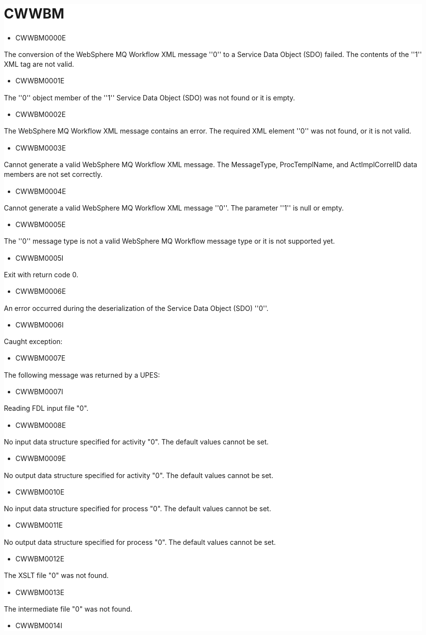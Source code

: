 # CWWBM

- CWWBM0000E

The conversion of the WebSphere MQ Workflow XML message ''0'' to a Service Data Object (SDO) failed. The contents of the ''1'' XML tag are not valid.
- CWWBM0001E

The ''0'' object member of the ''1'' Service Data Object (SDO) was not found or it is empty.
- CWWBM0002E

The WebSphere MQ Workflow XML message contains an error. The required XML element ''0'' was not found, or it is not valid.
- CWWBM0003E

Cannot generate a valid WebSphere MQ Workflow XML message. The MessageType, ProcTemplName, and ActImplCorrelID data members are not set correctly.
- CWWBM0004E

Cannot generate a valid WebSphere MQ Workflow XML message ''0''. The parameter ''1'' is null or empty.
- CWWBM0005E

The ''0'' message type is not a valid WebSphere MQ Workflow message type or it is not supported yet.
- CWWBM0005I

Exit with return code 0.
- CWWBM0006E

An error occurred during the deserialization of the Service Data Object (SDO) ''0''.
- CWWBM0006I

Caught exception:
- CWWBM0007E

The following message was returned by a UPES:
- CWWBM0007I

Reading FDL input file "0".
- CWWBM0008E

No input data structure specified for activity "0". The default values cannot be set.
- CWWBM0009E

No output data structure specified for activity "0". The default values cannot be set.
- CWWBM0010E

No input data structure specified for process "0". The default values cannot be set.
- CWWBM0011E

No output data structure specified for process "0". The default values cannot be set.
- CWWBM0012E

The XSLT file "0" was not found.
- CWWBM0013E

The intermediate file "0" was not found.
- CWWBM0014I
